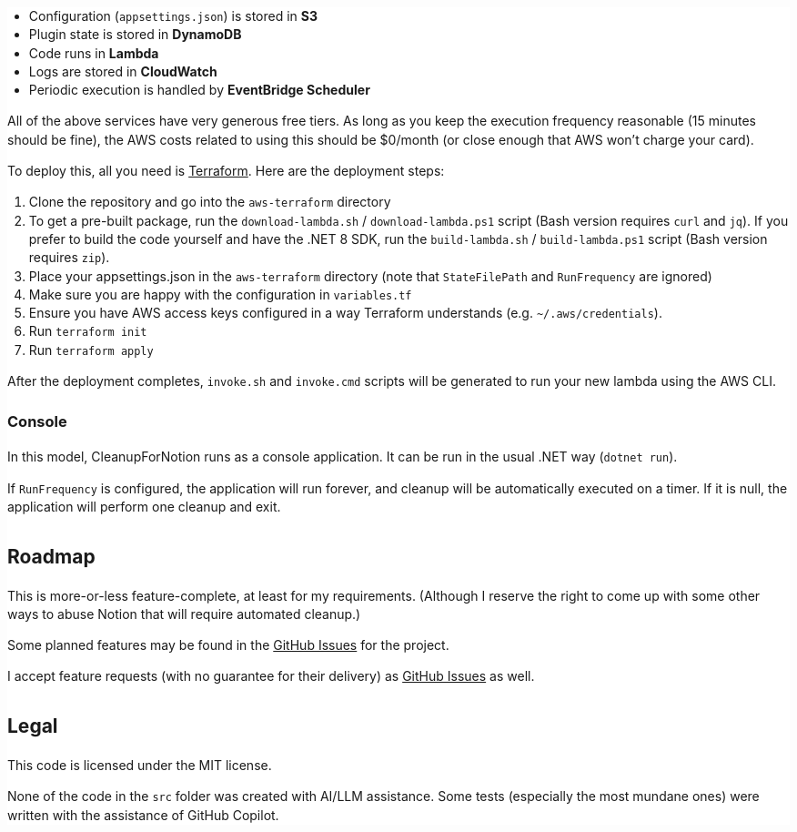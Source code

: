 * Configuration (`appsettings.json`) is stored in **S3**
* Plugin state is stored in **DynamoDB**
* Code runs in **Lambda**
* Logs are stored in **CloudWatch**
* Periodic execution is handled by **EventBridge Scheduler**

All of the above services have very generous free tiers. As long as you keep the execution frequency reasonable (15 minutes should be fine), the AWS costs related to using this should be $0/month (or close enough that AWS won’t charge your card).

To deploy this, all you need is [Terraform](https://developer.hashicorp.com/terraform). Here are the deployment steps:

1. Clone the repository and go into the `aws-terraform` directory
2. To get a pre-built package, run the `download-lambda.sh` / `download-lambda.ps1` script (Bash version requires `curl` and `jq`).
   If you prefer to build the code yourself and have the .NET 8 SDK, run the `build-lambda.sh` / `build-lambda.ps1` script (Bash version requires `zip`).
3. Place your appsettings.json in the `aws-terraform` directory (note that `StateFilePath` and `RunFrequency` are ignored)
4. Make sure you are happy with the configuration in `variables.tf`
5. Ensure you have AWS access keys configured in a way Terraform understands (e.g. `~/.aws/credentials`).
6. Run `terraform init`
7. Run `terraform apply`

After the deployment completes, `invoke.sh` and `invoke.cmd` scripts will be generated to run your new lambda using the AWS CLI.

### Console

In this model, CleanupForNotion runs as a console application. It can be run in the usual .NET way (`dotnet run`).

If `RunFrequency` is configured, the application will run forever, and cleanup will be automatically executed on a timer. If it is null, the application will perform one cleanup and exit.

## Roadmap

This is more-or-less feature-complete, at least for my requirements. (Although I reserve the right to come up with some other ways to abuse Notion that will require automated cleanup.)

Some planned features may be found in the [GitHub Issues][] for the project.

I accept feature requests (with no guarantee for their delivery) as [GitHub Issues][] as well.

[GitHub Issues]: https://github.com/K-Wojciechowski/CleanupForNotion/issues

## Legal

This code is licensed under the MIT license.

None of the code in the `src` folder was created with AI/LLM assistance. Some tests (especially the most mundane ones) were written with the assistance of GitHub Copilot.
